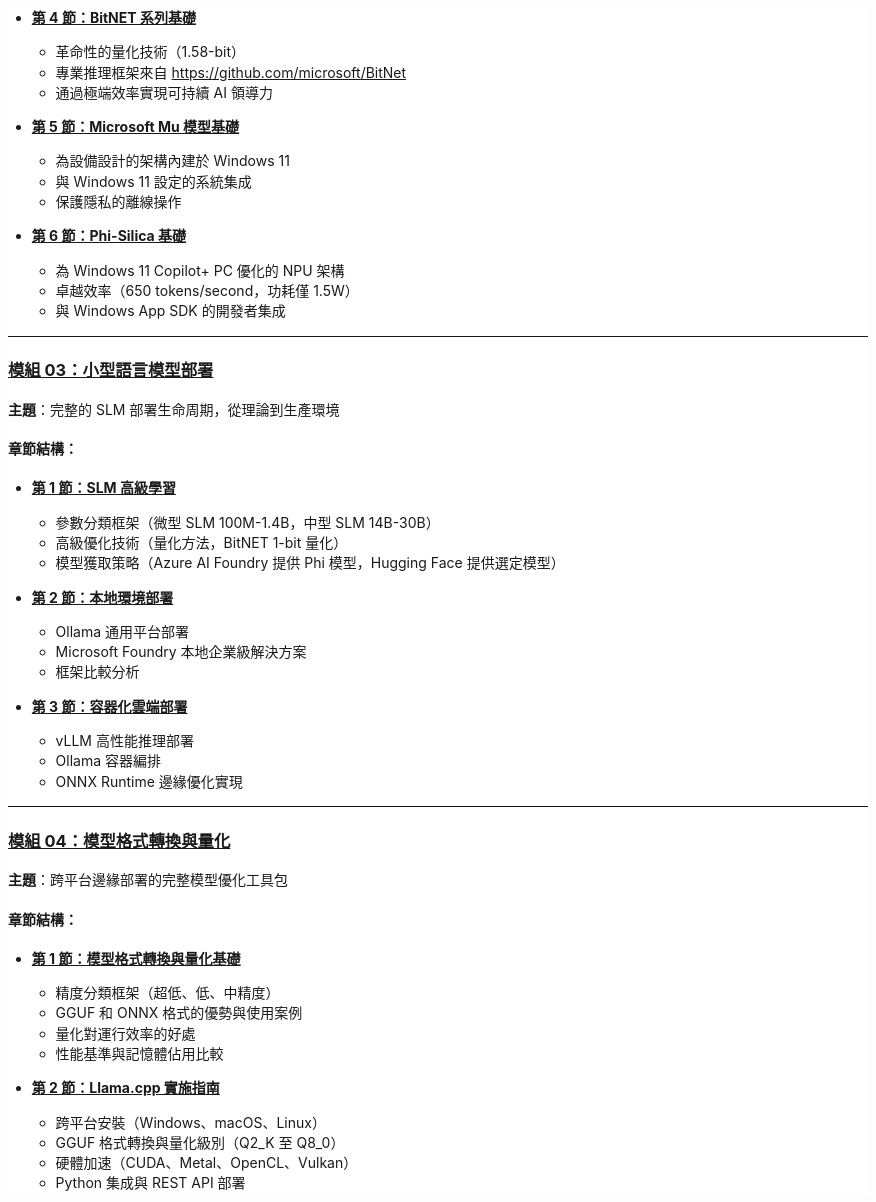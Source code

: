 - [**第 4 節：BitNET 系列基礎**](./Module02/04.BitNETFamily.md)
  - 革命性的量化技術（1.58-bit）
  - 專業推理框架來自 https://github.com/microsoft/BitNet
  - 通過極端效率實現可持續 AI 領導力

- [**第 5 節：Microsoft Mu 模型基礎**](./Module02/05.mumodel.md)
  - 為設備設計的架構內建於 Windows 11
  - 與 Windows 11 設定的系統集成
  - 保護隱私的離線操作

- [**第 6 節：Phi-Silica 基礎**](./Module02/06.phisilica.md)
  - 為 Windows 11 Copilot+ PC 優化的 NPU 架構
  - 卓越效率（650 tokens/second，功耗僅 1.5W）
  - 與 Windows App SDK 的開發者集成

---

### [模組 03：小型語言模型部署](./Module03/README.md)
**主題**：完整的 SLM 部署生命周期，從理論到生產環境

#### 章節結構：
- [**第 1 節：SLM 高級學習**](./Module03/01.SLMAdvancedLearning.md)
  - 參數分類框架（微型 SLM 100M-1.4B，中型 SLM 14B-30B）
  - 高級優化技術（量化方法，BitNET 1-bit 量化）
  - 模型獲取策略（Azure AI Foundry 提供 Phi 模型，Hugging Face 提供選定模型）

- [**第 2 節：本地環境部署**](./Module03/02.DeployingSLMinLocalEnv.md)
  - Ollama 通用平台部署
  - Microsoft Foundry 本地企業級解決方案
  - 框架比較分析

- [**第 3 節：容器化雲端部署**](./Module03/03.DeployingSLMinCloud.md)
  - vLLM 高性能推理部署
  - Ollama 容器編排
  - ONNX Runtime 邊緣優化實現

---

### [模組 04：模型格式轉換與量化](./Module04/README.md)
**主題**：跨平台邊緣部署的完整模型優化工具包

#### 章節結構：
- [**第 1 節：模型格式轉換與量化基礎**](./Module04/01.Introduce.md)
  - 精度分類框架（超低、低、中精度）
  - GGUF 和 ONNX 格式的優勢與使用案例
  - 量化對運行效率的好處
  - 性能基準與記憶體佔用比較

- [**第 2 節：Llama.cpp 實施指南**](./Module04/02.Llamacpp.md)
  - 跨平台安裝（Windows、macOS、Linux）
  - GGUF 格式轉換與量化級別（Q2_K 至 Q8_0）
  - 硬體加速（CUDA、Metal、OpenCL、Vulkan）
  - Python 集成與 REST API 部署
